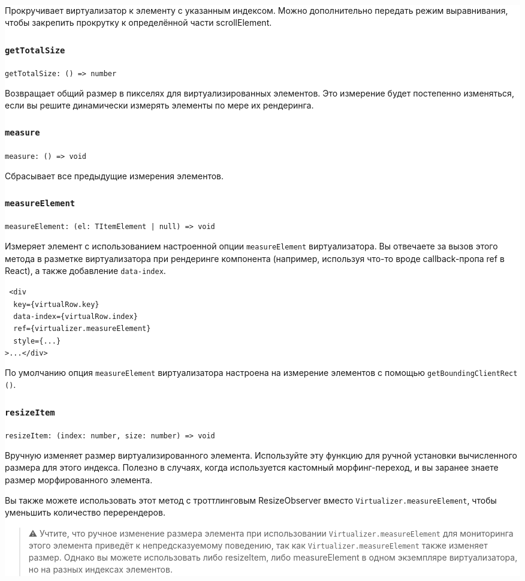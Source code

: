 Прокручивает виртуализатор к элементу с указанным индексом. Можно дополнительно передать режим выравнивания, чтобы закрепить прокрутку к определённой части scrollElement.

### `getTotalSize`

```tsx
getTotalSize: () => number
```

Возвращает общий размер в пикселях для виртуализированных элементов. Это измерение будет постепенно изменяться, если вы решите динамически измерять элементы по мере их рендеринга.

### `measure`

```tsx
measure: () => void
```

Сбрасывает все предыдущие измерения элементов.

### `measureElement`

```tsx
measureElement: (el: TItemElement | null) => void
```

Измеряет элемент с использованием настроенной опции `measureElement` виртуализатора. Вы отвечаете за вызов этого метода в разметке виртуализатора при рендеринге компонента (например, используя что-то вроде callback-пропа ref в React), а также добавление `data-index`.

```tsx
 <div
  key={virtualRow.key}
  data-index={virtualRow.index}
  ref={virtualizer.measureElement}
  style={...}
>...</div>
```

По умолчанию опция `measureElement` виртуализатора настроена на измерение элементов с помощью `getBoundingClientRect()`.

### `resizeItem`

```tsx
resizeItem: (index: number, size: number) => void
```

Вручную изменяет размер виртуализированного элемента. Используйте эту функцию для ручной установки вычисленного размера для этого индекса. Полезно в случаях, когда используется кастомный морфинг-переход, и вы заранее знаете размер морфированного элемента.

Вы также можете использовать этот метод с троттлинговым ResizeObserver вместо `Virtualizer.measureElement`, чтобы уменьшить количество перерендеров.

> ⚠️ Учтите, что ручное изменение размера элемента при использовании `Virtualizer.measureElement` для мониторинга этого элемента приведёт к непредсказуемому поведению, так как `Virtualizer.measureElement` также изменяет размер. Однако вы можете использовать либо resizeItem, либо measureElement в одном экземпляре виртуализатора, но на разных индексах элементов.
